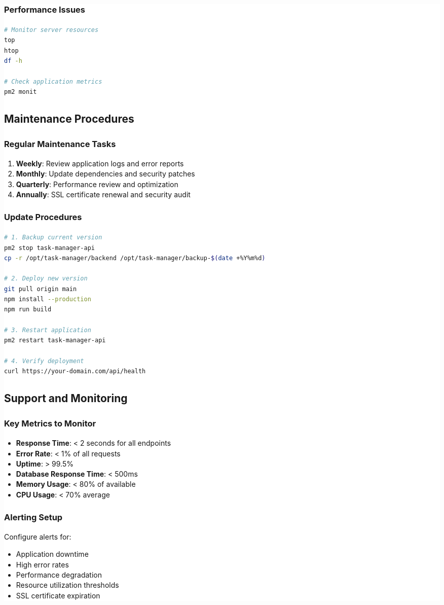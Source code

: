 ### Performance Issues
```bash
# Monitor server resources
top
htop
df -h

# Check application metrics
pm2 monit
```

## Maintenance Procedures

### Regular Maintenance Tasks
1. **Weekly**: Review application logs and error reports
2. **Monthly**: Update dependencies and security patches
3. **Quarterly**: Performance review and optimization
4. **Annually**: SSL certificate renewal and security audit

### Update Procedures
```bash
# 1. Backup current version
pm2 stop task-manager-api
cp -r /opt/task-manager/backend /opt/task-manager/backup-$(date +%Y%m%d)

# 2. Deploy new version
git pull origin main
npm install --production
npm run build

# 3. Restart application
pm2 restart task-manager-api

# 4. Verify deployment
curl https://your-domain.com/api/health
```

## Support and Monitoring

### Key Metrics to Monitor
- **Response Time**: < 2 seconds for all endpoints
- **Error Rate**: < 1% of all requests
- **Uptime**: > 99.5%
- **Database Response Time**: < 500ms
- **Memory Usage**: < 80% of available
- **CPU Usage**: < 70% average

### Alerting Setup
Configure alerts for:
- Application downtime
- High error rates
- Performance degradation
- Resource utilization thresholds
- SSL certificate expiration
